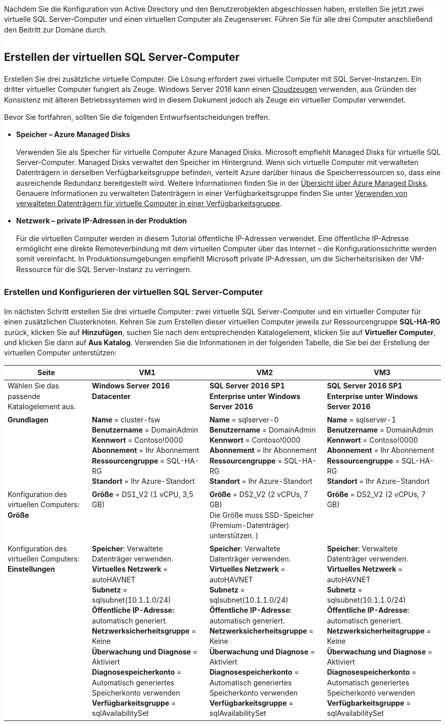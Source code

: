 Nachdem Sie die Konfiguration von Active Directory und den Benutzerobjekten abgeschlossen haben, erstellen Sie jetzt zwei virtuelle SQL Server-Computer und einen virtuellen Computer als Zeugenserver. Führen Sie für alle drei Computer anschließend den Beitritt zur Domäne durch.

## <a name="create-sql-server-vms"></a>Erstellen der virtuellen SQL Server-Computer

Erstellen Sie drei zusätzliche virtuelle Computer. Die Lösung erfordert zwei virtuelle Computer mit SQL Server-Instanzen. Ein dritter virtueller Computer fungiert als Zeuge. Windows Server 2016 kann einen [Cloudzeugen](https://docs.microsoft.com/windows-server/failover-clustering/deploy-cloud-witness) verwenden, aus Gründen der Konsistenz mit älteren Betriebssystemen wird in diesem Dokument jedoch als Zeuge ein virtueller Computer verwendet.  

Bevor Sie fortfahren, sollten Sie die folgenden Entwurfsentscheidungen treffen.

* **Speicher – Azure Managed Disks**

   Verwenden Sie als Speicher für virtuelle Computer Azure Managed Disks. Microsoft empfiehlt Managed Disks für virtuelle SQL Server-Computer. Managed Disks verwaltet den Speicher im Hintergrund. Wenn sich virtuelle Computer mit verwalteten Datenträgern in derselben Verfügbarkeitsgruppe befinden, verteilt Azure darüber hinaus die Speicherressourcen so, dass eine ausreichende Redundanz bereitgestellt wird. Weitere Informationen finden Sie in der [Übersicht über Azure Managed Disks](../managed-disks-overview.md). Genauere Informationen zu verwalteten Datenträgern in einer Verfügbarkeitsgruppe finden Sie unter [Verwenden von verwalteten Datenträgern für virtuelle Computer in einer Verfügbarkeitsgruppe](../manage-availability.md#use-managed-disks-for-vms-in-an-availability-set).

* **Netzwerk – private IP-Adressen in der Produktion**

   Für die virtuellen Computer werden in diesem Tutorial öffentliche IP-Adressen verwendet. Eine öffentliche IP-Adresse ermöglicht eine direkte Remoteverbindung mit dem virtuellen Computer über das Internet – die Konfigurationsschritte werden somit vereinfacht. In Produktionsumgebungen empfiehlt Microsoft private IP-Adressen, um die Sicherheitsrisiken der VM-Ressource für die SQL Server-Instanz zu verringern.

### <a name="create-and-configure-the-sql-server-vms"></a>Erstellen und Konfigurieren der virtuellen SQL Server-Computer
Im nächsten Schritt erstellen Sie drei virtuelle Computer: zwei virtuelle SQL Server-Computer und ein virtueller Computer für einen zusätzlichen Clusterknoten. Kehren Sie zum Erstellen dieser virtuellen Computer jeweils zur Ressourcengruppe **SQL-HA-RG** zurück, klicken Sie auf **Hinzufügen**, suchen Sie nach dem entsprechenden Katalogelement, klicken Sie auf **Virtueller Computer**, und klicken Sie dann auf **Aus Katalog**. Verwenden Sie die Informationen in der folgenden Tabelle, die Sie bei der Erstellung der virtuellen Computer unterstützen:


| Seite | VM1 | VM2 | VM3 |
| --- | --- | --- | --- |
| Wählen Sie das passende Katalogelement aus. |**Windows Server 2016 Datacenter** |**SQL Server 2016 SP1 Enterprise unter Windows Server 2016** |**SQL Server 2016 SP1 Enterprise unter Windows Server 2016** |
| **Grundlagen** |**Name** = cluster-fsw<br/>**Benutzername** = DomainAdmin<br/>**Kennwort** = Contoso!0000<br/>**Abonnement** = Ihr Abonnement<br/>**Ressourcengruppe** = SQL-HA-RG<br/>**Standort** = Ihr Azure-Standort |**Name** = sqlserver-0<br/>**Benutzername** = DomainAdmin<br/>**Kennwort** = Contoso!0000<br/>**Abonnement** = Ihr Abonnement<br/>**Ressourcengruppe** = SQL-HA-RG<br/>**Standort** = Ihr Azure-Standort |**Name** = sqlserver-1<br/>**Benutzername** = DomainAdmin<br/>**Kennwort** = Contoso!0000<br/>**Abonnement** = Ihr Abonnement<br/>**Ressourcengruppe** = SQL-HA-RG<br/>**Standort** = Ihr Azure-Standort |
| Konfiguration des virtuellen Computers: **Größe** |**Größe** = DS1\_V2 (1 vCPU, 3,5 GB) |**Größe** = DS2\_V2 (2 vCPUs, 7 GB)</br>Die Größe muss SSD-Speicher (Premium-Datenträger) unterstützen. ) |**Größe** = DS2\_V2 (2 vCPUs, 7 GB) |
| Konfiguration des virtuellen Computers: **Einstellungen** |**Speicher**: Verwaltete Datenträger verwenden.<br/>**Virtuelles Netzwerk** = autoHAVNET<br/>**Subnetz** = sqlsubnet(10.1.1.0/24)<br/>**Öffentliche IP-Adresse:** automatisch generiert.<br/>**Netzwerksicherheitsgruppe** = Keine<br/>**Überwachung und Diagnose** = Aktiviert<br/>**Diagnosespeicherkonto** = Automatisch generiertes Speicherkonto verwenden<br/>**Verfügbarkeitsgruppe** = sqlAvailabilitySet<br/> |**Speicher**: Verwaltete Datenträger verwenden.<br/>**Virtuelles Netzwerk** = autoHAVNET<br/>**Subnetz** = sqlsubnet(10.1.1.0/24)<br/>**Öffentliche IP-Adresse:** automatisch generiert.<br/>**Netzwerksicherheitsgruppe** = Keine<br/>**Überwachung und Diagnose** = Aktiviert<br/>**Diagnosespeicherkonto** = Automatisch generiertes Speicherkonto verwenden<br/>**Verfügbarkeitsgruppe** = sqlAvailabilitySet<br/> |**Speicher**: Verwaltete Datenträger verwenden.<br/>**Virtuelles Netzwerk** = autoHAVNET<br/>**Subnetz** = sqlsubnet(10.1.1.0/24)<br/>**Öffentliche IP-Adresse:** automatisch generiert.<br/>**Netzwerksicherheitsgruppe** = Keine<br/>**Überwachung und Diagnose** = Aktiviert<br/>**Diagnosespeicherkonto** = Automatisch generiertes Speicherkonto verwenden<br/>**Verfügbarkeitsgruppe** = sqlAvailabilitySet<br/> |
